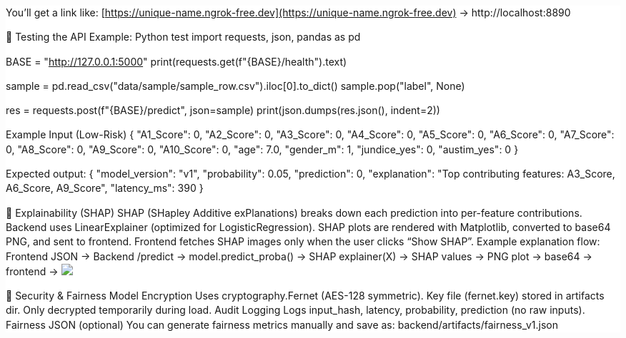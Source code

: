 You’ll get a link like:
[https://unique-name.ngrok-free.dev](https://unique-name.ngrok-free.dev) → http://localhost:8890

🧪 Testing the API
Example: Python test
import requests, json, pandas as pd

BASE = "http://127.0.0.1:5000"
print(requests.get(f"{BASE}/health").text)

sample = pd.read_csv("data/sample/sample_row.csv").iloc[0].to_dict()
sample.pop("label", None)

res = requests.post(f"{BASE}/predict", json=sample)
print(json.dumps(res.json(), indent=2))

Example Input (Low-Risk)
{
"A1_Score": 0,
"A2_Score": 0,
"A3_Score": 0,
"A4_Score": 0,
"A5_Score": 0,
"A6_Score": 0,
"A7_Score": 0,
"A8_Score": 0,
"A9_Score": 0,
"A10_Score": 0,
"age": 7.0,
"gender_m": 1,
"jundice_yes": 0,
"austim_yes": 0
}

Expected output:
{
"model_version": "v1",
"probability": 0.05,
"prediction": 0,
"explanation": "Top contributing features: A3_Score, A6_Score, A9_Score",
"latency_ms": 390
}

🧩 Explainability (SHAP)
SHAP (SHapley Additive exPlanations) breaks down each prediction into per-feature contributions.
Backend uses LinearExplainer (optimized for LogisticRegression).
SHAP plots are rendered with Matplotlib, converted to base64 PNG, and sent to frontend.
Frontend fetches SHAP images only when the user clicks “Show SHAP”.
Example explanation flow:
Frontend JSON → Backend /predict
→ model.predict_proba() → SHAP explainer(X)
→ SHAP values → PNG plot → base64 → frontend → <img src="...">

🔐 Security \& Fairness
Model Encryption
Uses cryptography.Fernet (AES-128 symmetric).
Key file (fernet.key) stored in artifacts dir.
Only decrypted temporarily during load.
Audit Logging
Logs input_hash, latency, probability, prediction (no raw inputs).
Fairness JSON (optional)
You can generate fairness metrics manually and save as:
backend/artifacts/fairness_v1.json
